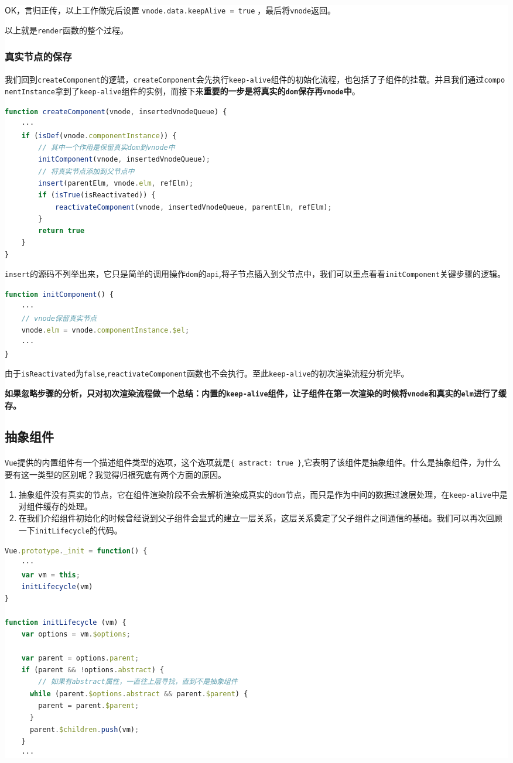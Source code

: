 OK，言归正传，以上工作做完后设置 `vnode.data.keepAlive = true` ，最后将`vnode`返回。

以上就是`render`函数的整个过程。

### 真实节点的保存

我们回到`createComponent`的逻辑，`createComponent`会先执行`keep-alive`组件的初始化流程，也包括了子组件的挂载。并且我们通过`componentInstance`拿到了`keep-alive`组件的实例，而接下来**重要的一步是将真实的`dom`保存再`vnode`中**。

```js
function createComponent(vnode, insertedVnodeQueue) {
    ···
    if (isDef(vnode.componentInstance)) {
        // 其中一个作用是保留真实dom到vnode中
        initComponent(vnode, insertedVnodeQueue);
        // 将真实节点添加到父节点中
        insert(parentElm, vnode.elm, refElm);
        if (isTrue(isReactivated)) {
            reactivateComponent(vnode, insertedVnodeQueue, parentElm, refElm);
        }
        return true
    }
}
```

`insert`的源码不列举出来，它只是简单的调用操作`dom`的`api`,将子节点插入到父节点中，我们可以重点看看`initComponent`关键步骤的逻辑。

```js
function initComponent() {
    ···
    // vnode保留真实节点
    vnode.elm = vnode.componentInstance.$el;
    ···
}
```



由于`isReactivated`为`false`,`reactivateComponent`函数也不会执行。至此`keep-alive`的初次渲染流程分析完毕。

**如果忽略步骤的分析，只对初次渲染流程做一个总结：内置的`keep-alive`组件，让子组件在第一次渲染的时候将`vnode`和真实的`elm`进行了缓存。**

## 抽象组件

`Vue`提供的内置组件有一个描述组件类型的选项，这个选项就是`{ astract: true }`,它表明了该组件是抽象组件。什么是抽象组件，为什么要有这一类型的区别呢？我觉得归根究底有两个方面的原因。

1. 抽象组件没有真实的节点，它在组件渲染阶段不会去解析渲染成真实的`dom`节点，而只是作为中间的数据过渡层处理，在`keep-alive`中是对组件缓存的处理。
2. 在我们介绍组件初始化的时候曾经说到父子组件会显式的建立一层关系，这层关系奠定了父子组件之间通信的基础。我们可以再次回顾一下`initLifecycle`的代码。

```js
Vue.prototype._init = function() {
    ···
    var vm = this;
    initLifecycle(vm)
}

function initLifecycle (vm) {
    var options = vm.$options;

    var parent = options.parent;
    if (parent && !options.abstract) {
        // 如果有abstract属性，一直往上层寻找，直到不是抽象组件
      while (parent.$options.abstract && parent.$parent) {
        parent = parent.$parent;
      }
      parent.$children.push(vm);
    }
    ···
```